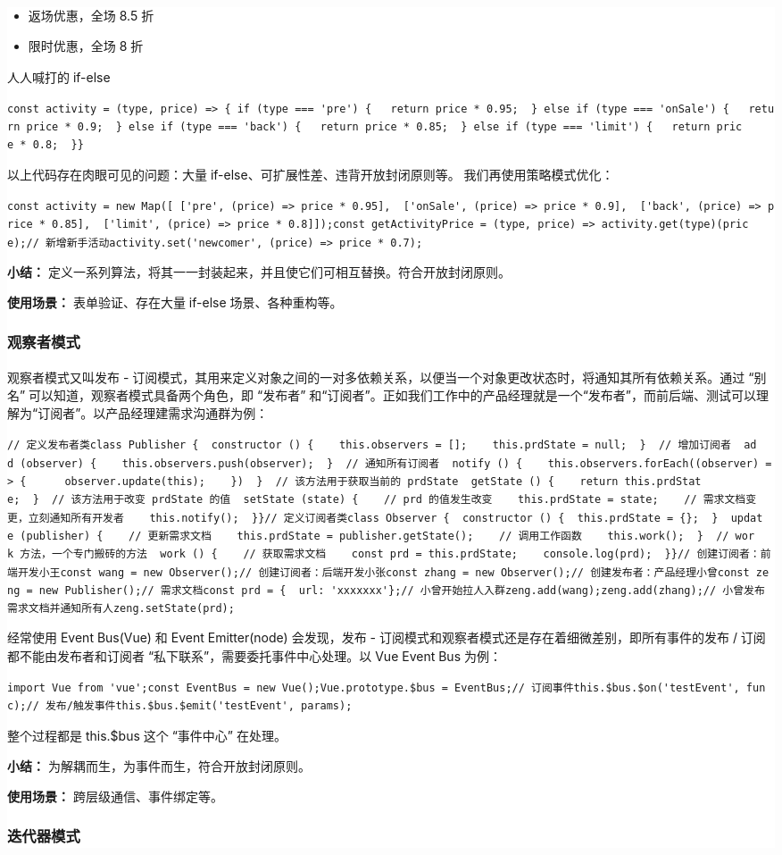*   返场优惠，全场 8.5 折
    
*   限时优惠，全场 8 折
    

人人喊打的 if-else

```
const activity = (type, price) => { if (type === 'pre') {   return price * 0.95;  } else if (type === 'onSale') {   return price * 0.9;  } else if (type === 'back') {   return price * 0.85;  } else if (type === 'limit') {   return price * 0.8;  }}
```

以上代码存在肉眼可见的问题：大量 if-else、可扩展性差、违背开放封闭原则等。 我们再使用策略模式优化：

```
const activity = new Map([ ['pre', (price) => price * 0.95],  ['onSale', (price) => price * 0.9],  ['back', (price) => price * 0.85],  ['limit', (price) => price * 0.8]]);const getActivityPrice = (type, price) => activity.get(type)(price);// 新增新手活动activity.set('newcomer', (price) => price * 0.7);
```

**小结：** 定义一系列算法，将其一一封装起来，并且使它们可相互替换。符合开放封闭原则。

**使用场景：** 表单验证、存在大量 if-else 场景、各种重构等。

### 观察者模式

观察者模式又叫发布 - 订阅模式，其用来定义对象之间的一对多依赖关系，以便当一个对象更改状态时，将通知其所有依赖关系。通过 “别名” 可以知道，观察者模式具备两个角色，即 “发布者” 和“订阅者”。正如我们工作中的产品经理就是一个“发布者”，而前后端、测试可以理解为“订阅者”。以产品经理建需求沟通群为例：

```
// 定义发布者类class Publisher {  constructor () {    this.observers = [];    this.prdState = null;  }  // 增加订阅者  add (observer) {    this.observers.push(observer);  }  // 通知所有订阅者  notify () {    this.observers.forEach((observer) => {      observer.update(this);    })  }  // 该方法用于获取当前的 prdState  getState () {    return this.prdState;  }  // 该方法用于改变 prdState 的值  setState (state) {    // prd 的值发生改变    this.prdState = state;    // 需求文档变更，立刻通知所有开发者    this.notify();  }}// 定义订阅者类class Observer {  constructor () {  this.prdState = {};  }  update (publisher) {    // 更新需求文档    this.prdState = publisher.getState();    // 调用工作函数    this.work();  }  // work 方法，一个专门搬砖的方法  work () {    // 获取需求文档    const prd = this.prdState;    console.log(prd);  }}// 创建订阅者：前端开发小王const wang = new Observer();// 创建订阅者：后端开发小张const zhang = new Observer();// 创建发布者：产品经理小曾const zeng = new Publisher();// 需求文档const prd = {  url: 'xxxxxxx'};// 小曾开始拉人入群zeng.add(wang);zeng.add(zhang);// 小曾发布需求文档并通知所有人zeng.setState(prd);
```

经常使用 Event Bus(Vue) 和 Event Emitter(node) 会发现，发布 - 订阅模式和观察者模式还是存在着细微差别，即所有事件的发布 / 订阅都不能由发布者和订阅者 “私下联系”，需要委托事件中心处理。以 Vue Event Bus 为例：

```
import Vue from 'vue';const EventBus = new Vue();Vue.prototype.$bus = EventBus;// 订阅事件this.$bus.$on('testEvent', func);// 发布/触发事件this.$bus.$emit('testEvent', params);
```

整个过程都是 this.$bus 这个 “事件中心” 在处理。

**小结：** 为解耦而生，为事件而生，符合开放封闭原则。

**使用场景：** 跨层级通信、事件绑定等。

### 迭代器模式
